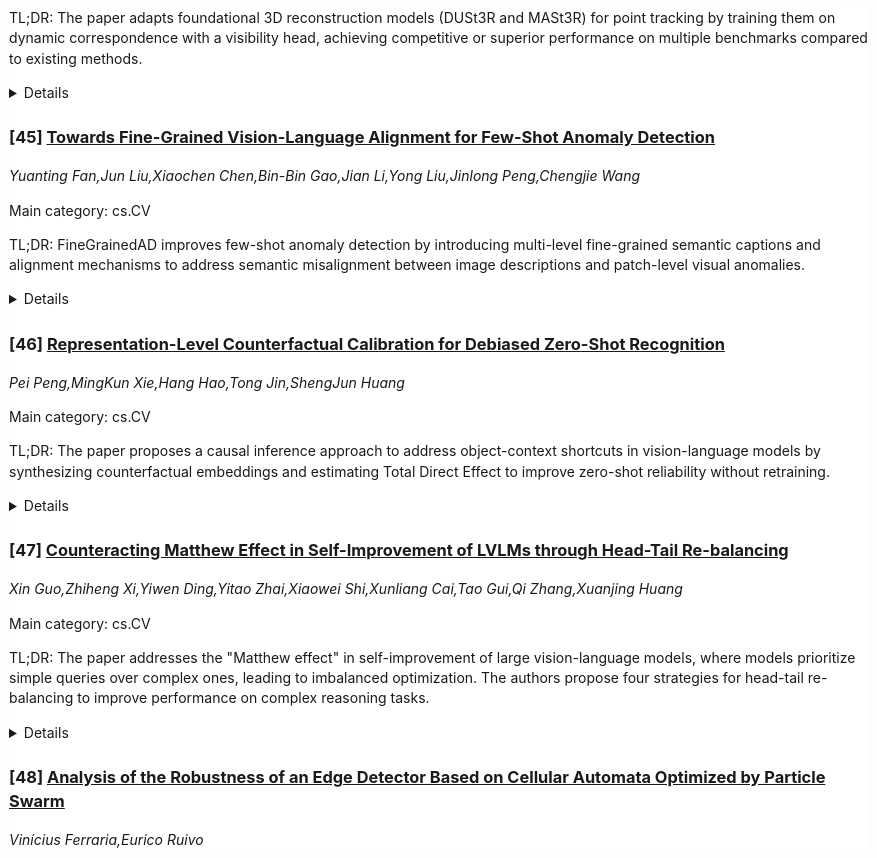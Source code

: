TL;DR: The paper adapts foundational 3D reconstruction models (DUSt3R and MASt3R) for point tracking by training them on dynamic correspondence with a visibility head, achieving competitive or superior performance on multiple benchmarks compared to existing methods.


<details><summary>Details</summary></details>


### [45] [Towards Fine-Grained Vision-Language Alignment for Few-Shot Anomaly Detection](https://arxiv.org/abs/2510.26464)
*Yuanting Fan,Jun Liu,Xiaochen Chen,Bin-Bin Gao,Jian Li,Yong Liu,Jinlong Peng,Chengjie Wang*

Main category: cs.CV

TL;DR: FineGrainedAD improves few-shot anomaly detection by introducing multi-level fine-grained semantic captions and alignment mechanisms to address semantic misalignment between image descriptions and patch-level visual anomalies.


<details><summary>Details</summary></details>


### [46] [Representation-Level Counterfactual Calibration for Debiased Zero-Shot Recognition](https://arxiv.org/abs/2510.26466)
*Pei Peng,MingKun Xie,Hang Hao,Tong Jin,ShengJun Huang*

Main category: cs.CV

TL;DR: The paper proposes a causal inference approach to address object-context shortcuts in vision-language models by synthesizing counterfactual embeddings and estimating Total Direct Effect to improve zero-shot reliability without retraining.


<details><summary>Details</summary></details>


### [47] [Counteracting Matthew Effect in Self-Improvement of LVLMs through Head-Tail Re-balancing](https://arxiv.org/abs/2510.26474)
*Xin Guo,Zhiheng Xi,Yiwen Ding,Yitao Zhai,Xiaowei Shi,Xunliang Cai,Tao Gui,Qi Zhang,Xuanjing Huang*

Main category: cs.CV

TL;DR: The paper addresses the "Matthew effect" in self-improvement of large vision-language models, where models prioritize simple queries over complex ones, leading to imbalanced optimization. The authors propose four strategies for head-tail re-balancing to improve performance on complex reasoning tasks.


<details><summary>Details</summary></details>


### [48] [Analysis of the Robustness of an Edge Detector Based on Cellular Automata Optimized by Particle Swarm](https://arxiv.org/abs/2510.26509)
*Vinícius Ferraria,Eurico Ruivo*
